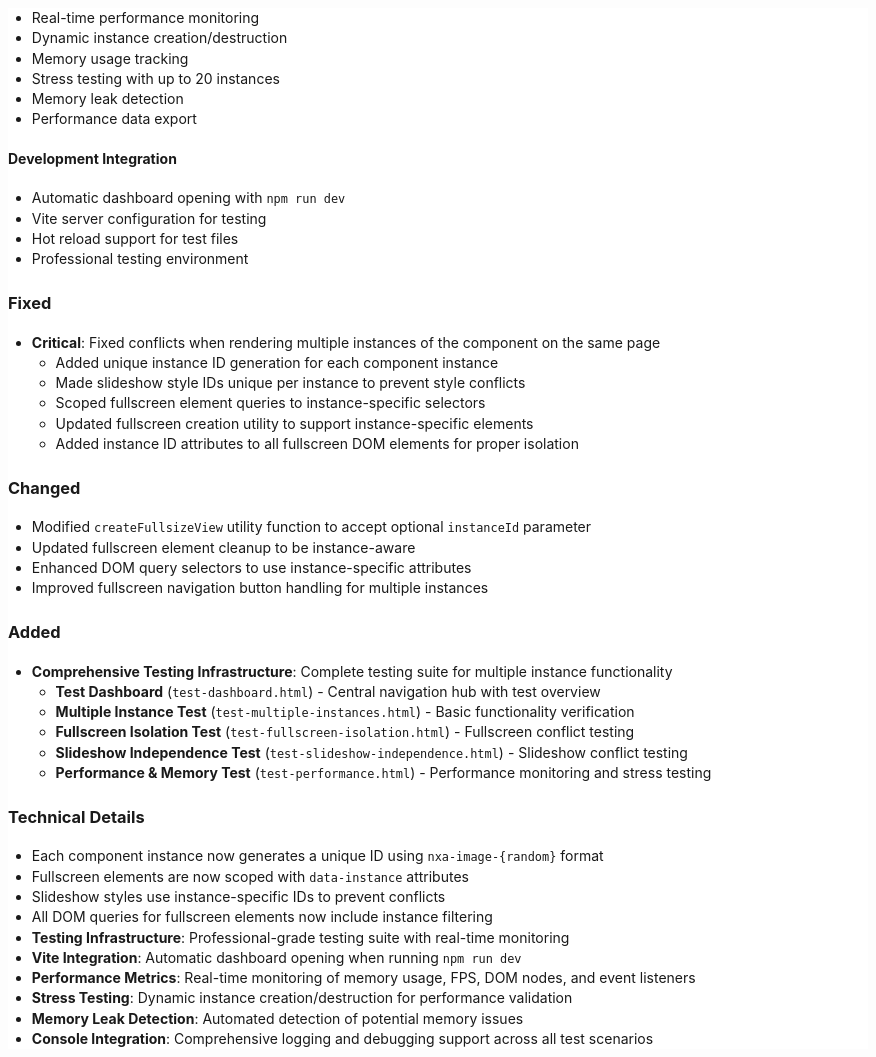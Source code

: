 - Real-time performance monitoring
- Dynamic instance creation/destruction
- Memory usage tracking
- Stress testing with up to 20 instances
- Memory leak detection
- Performance data export

#### **Development Integration**

- Automatic dashboard opening with `npm run dev`
- Vite server configuration for testing
- Hot reload support for test files
- Professional testing environment

### Fixed

- **Critical**: Fixed conflicts when rendering multiple instances of the component on the same page
    - Added unique instance ID generation for each component instance
    - Made slideshow style IDs unique per instance to prevent style conflicts
    - Scoped fullscreen element queries to instance-specific selectors
    - Updated fullscreen creation utility to support instance-specific elements
    - Added instance ID attributes to all fullscreen DOM elements for proper isolation

### Changed

- Modified `createFullsizeView` utility function to accept optional `instanceId` parameter
- Updated fullscreen element cleanup to be instance-aware
- Enhanced DOM query selectors to use instance-specific attributes
- Improved fullscreen navigation button handling for multiple instances

### Added

- **Comprehensive Testing Infrastructure**: Complete testing suite for multiple instance functionality
    - **Test Dashboard** (`test-dashboard.html`) - Central navigation hub with test overview
    - **Multiple Instance Test** (`test-multiple-instances.html`) - Basic functionality verification
    - **Fullscreen Isolation Test** (`test-fullscreen-isolation.html`) - Fullscreen conflict testing
    - **Slideshow Independence Test** (`test-slideshow-independence.html`) - Slideshow conflict testing
    - **Performance & Memory Test** (`test-performance.html`) - Performance monitoring and stress testing

### Technical Details

- Each component instance now generates a unique ID using `nxa-image-{random}` format
- Fullscreen elements are now scoped with `data-instance` attributes
- Slideshow styles use instance-specific IDs to prevent conflicts
- All DOM queries for fullscreen elements now include instance filtering
- **Testing Infrastructure**: Professional-grade testing suite with real-time monitoring
- **Vite Integration**: Automatic dashboard opening when running `npm run dev`
- **Performance Metrics**: Real-time monitoring of memory usage, FPS, DOM nodes, and event listeners
- **Stress Testing**: Dynamic instance creation/destruction for performance validation
- **Memory Leak Detection**: Automated detection of potential memory issues
- **Console Integration**: Comprehensive logging and debugging support across all test scenarios
